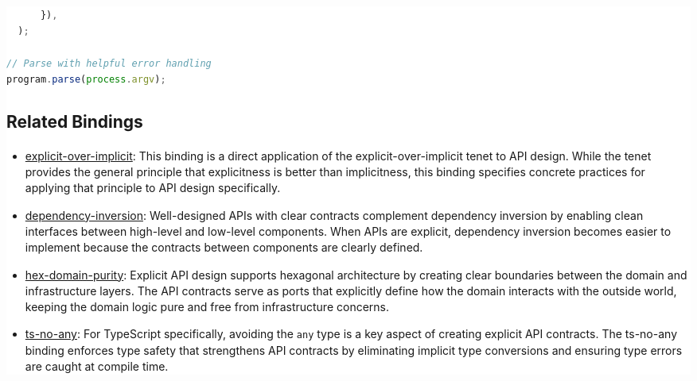 ```typescript
      }),
  );

// Parse with helpful error handling
program.parse(process.argv);
```

## Related Bindings

- [explicit-over-implicit](../../docs/tenets/explicit-over-implicit.md): This binding is a
  direct application of the explicit-over-implicit tenet to API design. While the tenet
  provides the general principle that explicitness is better than implicitness, this
  binding specifies concrete practices for applying that principle to API design
  specifically.

- [dependency-inversion](../../docs/bindings/core/dependency-inversion.md): Well-designed APIs with clear
  contracts complement dependency inversion by enabling clean interfaces between
  high-level and low-level components. When APIs are explicit, dependency inversion
  becomes easier to implement because the contracts between components are clearly
  defined.

- [hex-domain-purity](../../docs/bindings/core/hex-domain-purity.md): Explicit API design supports hexagonal
  architecture by creating clear boundaries between the domain and infrastructure
  layers. The API contracts serve as ports that explicitly define how the domain
  interacts with the outside world, keeping the domain logic pure and free from
  infrastructure concerns.

- [ts-no-any](ts-no-any.md): For TypeScript specifically, avoiding the `any` type is a
  key aspect of creating explicit API contracts. The ts-no-any binding enforces type
  safety that strengthens API contracts by eliminating implicit type conversions and
  ensuring type errors are caught at compile time.
